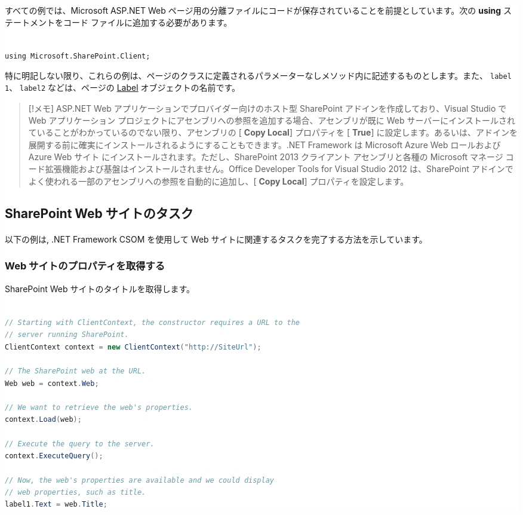     
    
すべての例では、Microsoft ASP.NET Web ページ用の分離ファイルにコードが保存されていることを前提としています。次の **using** ステートメントをコード ファイルに追加する必要があります。
  
    
    



```

using Microsoft.SharePoint.Client;
```

特に明記しない限り、これらの例は、ページのクラスに定義されるパラメーターなしメソッド内に記述するものとします。また、 `label1`、 `label2` などは、ページの [Label](https://msdn.microsoft.com/library/System.Web.UI.WebControls.Label.aspx) オブジェクトの名前です。
  
    
    

> [!メモ]
> ASP.NET Web アプリケーションでプロバイダー向けのホスト型 SharePoint アドインを作成しており、Visual Studio で Web アプリケーション プロジェクトにアセンブリへの参照を追加する場合、アセンブリが既に Web サーバーにインストールされていることがわかっているのでない限り、アセンブリの [ **Copy Local**] プロパティを [ **True**] に設定します。あるいは、アドインを展開する前に確実にインストールされるようにすることもできます。.NET Framework は Microsoft Azure Web ロールおよび Azure Web サイト にインストールされます。ただし、SharePoint 2013 クライアント アセンブリと各種の Microsoft マネージ コード拡張機能および基盤はインストールされません。Office Developer Tools for Visual Studio 2012 は、SharePoint アドインでよく使われる一部のアセンブリへの参照を自動的に追加し、[ **Copy Local**] プロパティを設定します。 
  
    
    


## SharePoint Web サイトのタスク
<a name="BasicOps_SPWebTasks"> </a>

以下の例は, .NET Framework CSOM を使用して Web サイトに関連するタスクを完了する方法を示しています。
  
    
    

### Web サイトのプロパティを取得する

SharePoint Web サイトのタイトルを取得します。
  
    
    

```cs

// Starting with ClientContext, the constructor requires a URL to the 
// server running SharePoint. 
ClientContext context = new ClientContext("http://SiteUrl"); 

// The SharePoint web at the URL.
Web web = context.Web; 

// We want to retrieve the web's properties.
context.Load(web); 

// Execute the query to the server.
context.ExecuteQuery(); 

// Now, the web's properties are available and we could display 
// web properties, such as title. 
label1.Text = web.Title;

```
